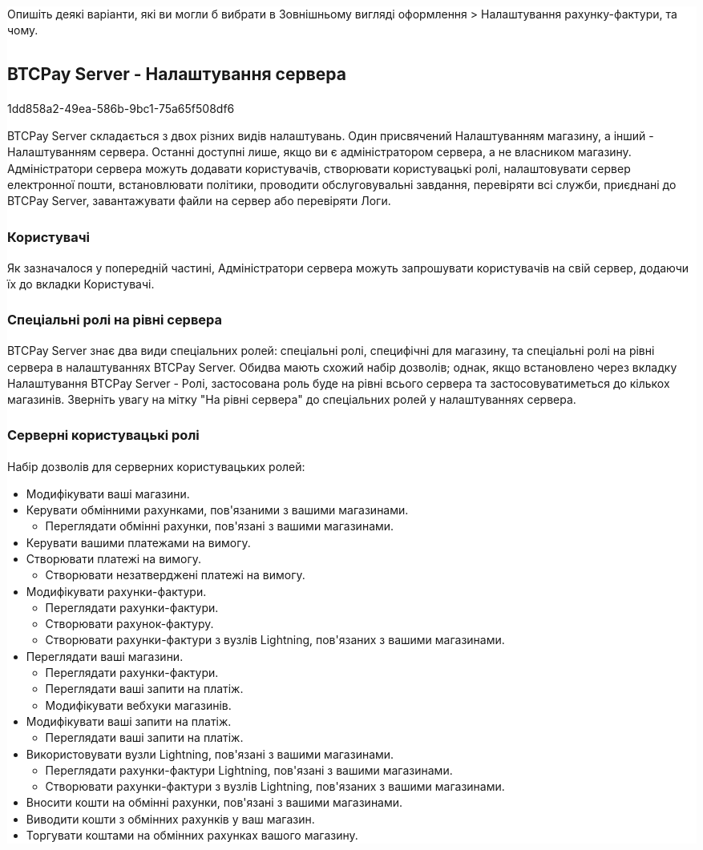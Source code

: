 Опишіть деякі варіанти, які ви могли б вибрати в Зовнішньому вигляді оформлення > Налаштування рахунку-фактури, та чому.

## BTCPay Server - Налаштування сервера

<chapterId>1dd858a2-49ea-586b-9bc1-75a65f508df6</chapterId>

BTCPay Server складається з двох різних видів налаштувань. Один присвячений Налаштуванням магазину, а інший - Налаштуванням сервера. Останні доступні лише, якщо ви є адміністратором сервера, а не власником магазину. Адміністратори сервера можуть додавати користувачів, створювати користувацькі ролі, налаштовувати сервер електронної пошти, встановлювати політики, проводити обслуговувальні завдання, перевіряти всі служби, приєднані до BTCPay Server, завантажувати файли на сервер або перевіряти Логи.

### Користувачі

Як зазначалося у попередній частині, Адміністратори сервера можуть запрошувати користувачів на свій сервер, додаючи їх до вкладки Користувачі.

### Спеціальні ролі на рівні сервера

BTCPay Server знає два види спеціальних ролей: спеціальні ролі, специфічні для магазину, та спеціальні ролі на рівні сервера в налаштуваннях BTCPay Server. Обидва мають схожий набір дозволів; однак, якщо встановлено через вкладку Налаштування BTCPay Server - Ролі, застосована роль буде на рівні всього сервера та застосовуватиметься до кількох магазинів. Зверніть увагу на мітку "На рівні сервера" до спеціальних ролей у налаштуваннях сервера.
### Серверні користувацькі ролі

Набір дозволів для серверних користувацьких ролей:

- Модифікувати ваші магазини.
- Керувати обмінними рахунками, пов'язаними з вашими магазинами.
  - Переглядати обмінні рахунки, пов'язані з вашими магазинами.
- Керувати вашими платежами на вимогу.
- Створювати платежі на вимогу.
  - Створювати незатверджені платежі на вимогу.
- Модифікувати рахунки-фактури.
  - Переглядати рахунки-фактури.
  - Створювати рахунок-фактуру.
  - Створювати рахунки-фактури з вузлів Lightning, пов'язаних з вашими магазинами.
- Переглядати ваші магазини.
  - Переглядати рахунки-фактури.
  - Переглядати ваші запити на платіж.
  - Модифікувати вебхуки магазинів.
- Модифікувати ваші запити на платіж.
  - Переглядати ваші запити на платіж.
- Використовувати вузли Lightning, пов'язані з вашими магазинами.
  - Переглядати рахунки-фактури Lightning, пов'язані з вашими магазинами.
  - Створювати рахунки-фактури з вузлів Lightning, пов'язаних з вашими магазинами.
- Вносити кошти на обмінні рахунки, пов'язані з вашими магазинами.
- Виводити кошти з обмінних рахунків у ваш магазин.
- Торгувати коштами на обмінних рахунках вашого магазину.
